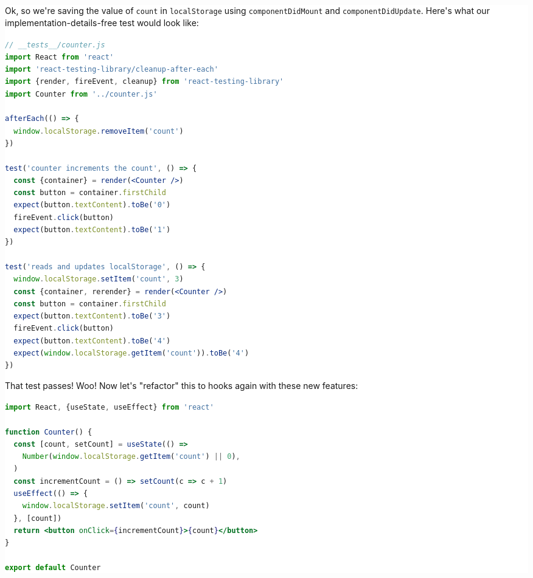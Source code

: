 Ok, so we're saving the value of `count` in `localStorage` using
`componentDidMount` and `componentDidUpdate`. Here's what our
implementation-details-free test would look like:

```jsx
// __tests__/counter.js
import React from 'react'
import 'react-testing-library/cleanup-after-each'
import {render, fireEvent, cleanup} from 'react-testing-library'
import Counter from '../counter.js'

afterEach(() => {
  window.localStorage.removeItem('count')
})

test('counter increments the count', () => {
  const {container} = render(<Counter />)
  const button = container.firstChild
  expect(button.textContent).toBe('0')
  fireEvent.click(button)
  expect(button.textContent).toBe('1')
})

test('reads and updates localStorage', () => {
  window.localStorage.setItem('count', 3)
  const {container, rerender} = render(<Counter />)
  const button = container.firstChild
  expect(button.textContent).toBe('3')
  fireEvent.click(button)
  expect(button.textContent).toBe('4')
  expect(window.localStorage.getItem('count')).toBe('4')
})
```

That test passes! Woo! Now let's "refactor" this to hooks again with these new
features:

```jsx
import React, {useState, useEffect} from 'react'

function Counter() {
  const [count, setCount] = useState(() =>
    Number(window.localStorage.getItem('count') || 0),
  )
  const incrementCount = () => setCount(c => c + 1)
  useEffect(() => {
    window.localStorage.setItem('count', count)
  }, [count])
  return <button onClick={incrementCount}>{count}</button>
}

export default Counter
```
